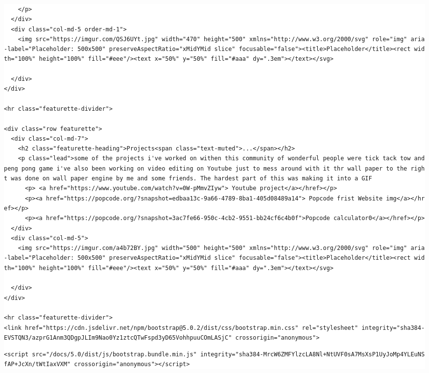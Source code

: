         </p>
      </div>
      <div class="col-md-5 order-md-1">
        <img src="https://imgur.com/QSJ6UYt.jpg" width="470" height="500" xmlns="http://www.w3.org/2000/svg" role="img" aria-label="Placeholder: 500x500" preserveAspectRatio="xMidYMid slice" focusable="false"><title>Placeholder</title><rect width="100%" height="100%" fill="#eee"/><text x="50%" y="50%" fill="#aaa" dy=".3em"></text></svg>

      </div>
    </div>

    <hr class="featurette-divider">

    <div class="row featurette">
      <div class="col-md-7">
        <h2 class="featurette-heading">Projects<span class="text-muted">...</span></h2>
        <p class="lead">some of the projects i've worked on withen this community of wonderful people were tick tack tow and peng pong game i've also been working on video editing on Youtube just to mess around with it thr wall paper to the right was done on wall paper engine by me and some friends. The hardest part of this was making it into a GIF 
          <p> <a href="https://www.youtube.com/watch?v=0W-pMmvZIyw"> Youtube project</a></href></p>
          <p><a href="https://popcode.org/?snapshot=edbaa13c-9a66-4789-8ba1-405d08489a14"> Popcode frist Website img</a></href></p>
          <p><a href="https://popcode.org/?snapshot=3ac7fe66-950c-4cb2-9551-bb24cf6c4b0f">Popcode calculator0</a></href></p>
      </div>
      <div class="col-md-5">
        <img src="https://imgur.com/a4b72BY.jpg" width="500" height="500" xmlns="http://www.w3.org/2000/svg" role="img" aria-label="Placeholder: 500x500" preserveAspectRatio="xMidYMid slice" focusable="false"><title>Placeholder</title><rect width="100%" height="100%" fill="#eee"/><text x="50%" y="50%" fill="#aaa" dy=".3em"></text></svg>

      </div>
    </div>

    <hr class="featurette-divider">
    <link href="https://cdn.jsdelivr.net/npm/bootstrap@5.0.2/dist/css/bootstrap.min.css" rel="stylesheet" integrity="sha384-EVSTQN3/azprG1Anm3QDgpJLIm9Nao0Yz1ztcQTwFspd3yD65VohhpuuCOmLASjC" crossorigin="anonymous">


  </div>

    <script src="/docs/5.0/dist/js/bootstrap.bundle.min.js" integrity="sha384-MrcW6ZMFYlzcLA8Nl+NtUVF0sA7MsXsP1UyJoMp4YLEuNSfAP+JcXn/tWtIaxVXM" crossorigin="anonymous"></script>
      
  </body>
</html>
